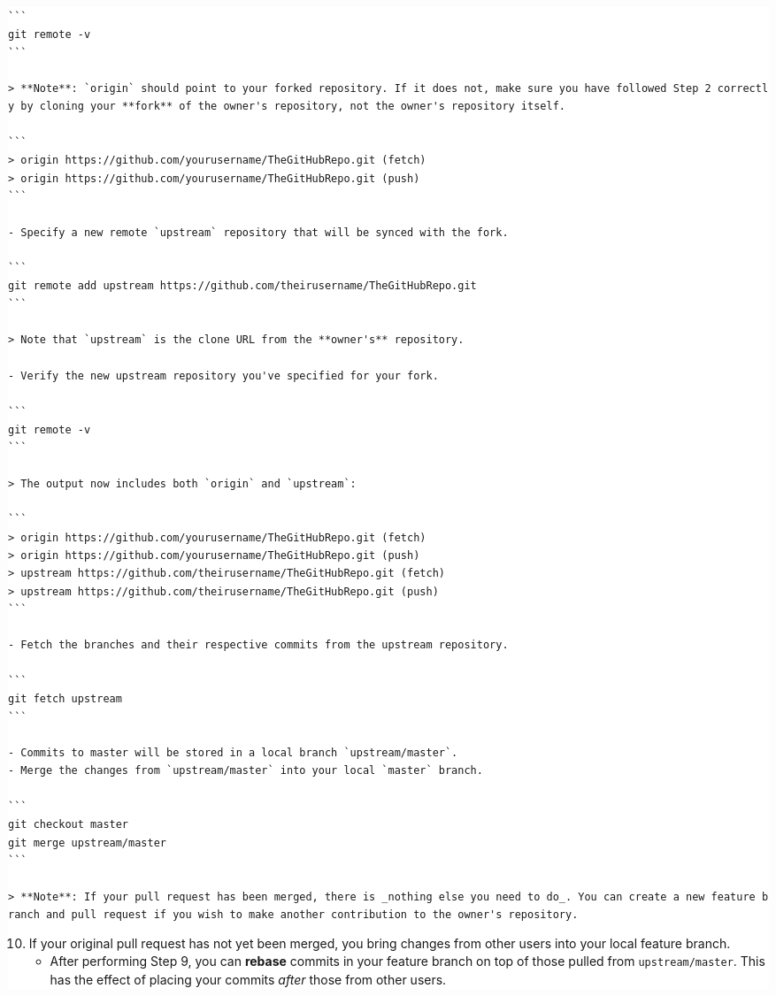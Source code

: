     ```
    git remote -v
    ```

    > **Note**: `origin` should point to your forked repository. If it does not, make sure you have followed Step 2 correctly by cloning your **fork** of the owner's repository, not the owner's repository itself.

    ```
    > origin https://github.com/yourusername/TheGitHubRepo.git (fetch)
    > origin https://github.com/yourusername/TheGitHubRepo.git (push)
    ```

    - Specify a new remote `upstream` repository that will be synced with the fork.

    ```
    git remote add upstream https://github.com/theirusername/TheGitHubRepo.git
    ```

    > Note that `upstream` is the clone URL from the **owner's** repository.

    - Verify the new upstream repository you've specified for your fork.

    ```
    git remote -v
    ```

    > The output now includes both `origin` and `upstream`:

    ```
    > origin https://github.com/yourusername/TheGitHubRepo.git (fetch)
    > origin https://github.com/yourusername/TheGitHubRepo.git (push)
    > upstream https://github.com/theirusername/TheGitHubRepo.git (fetch)
    > upstream https://github.com/theirusername/TheGitHubRepo.git (push)
    ```

    - Fetch the branches and their respective commits from the upstream repository.

    ```
    git fetch upstream
    ```

    - Commits to master will be stored in a local branch `upstream/master`.
    - Merge the changes from `upstream/master` into your local `master` branch.

    ```
    git checkout master
    git merge upstream/master
    ```

    > **Note**: If your pull request has been merged, there is _nothing else you need to do_. You can create a new feature branch and pull request if you wish to make another contribution to the owner's repository.

10. If your original pull request has not yet been merged, you bring changes from other users into your local feature branch.
    - After performing Step 9, you can **rebase** commits in your feature branch on top of those pulled from `upstream/master`. This has the effect of placing your commits _after_ those from other users.
